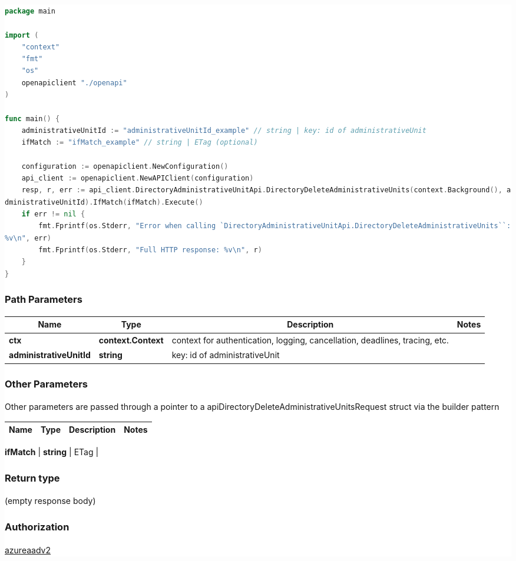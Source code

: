 ```go
package main

import (
    "context"
    "fmt"
    "os"
    openapiclient "./openapi"
)

func main() {
    administrativeUnitId := "administrativeUnitId_example" // string | key: id of administrativeUnit
    ifMatch := "ifMatch_example" // string | ETag (optional)

    configuration := openapiclient.NewConfiguration()
    api_client := openapiclient.NewAPIClient(configuration)
    resp, r, err := api_client.DirectoryAdministrativeUnitApi.DirectoryDeleteAdministrativeUnits(context.Background(), administrativeUnitId).IfMatch(ifMatch).Execute()
    if err != nil {
        fmt.Fprintf(os.Stderr, "Error when calling `DirectoryAdministrativeUnitApi.DirectoryDeleteAdministrativeUnits``: %v\n", err)
        fmt.Fprintf(os.Stderr, "Full HTTP response: %v\n", r)
    }
}
```

### Path Parameters


Name | Type | Description  | Notes
------------- | ------------- | ------------- | -------------
**ctx** | **context.Context** | context for authentication, logging, cancellation, deadlines, tracing, etc.
**administrativeUnitId** | **string** | key: id of administrativeUnit | 

### Other Parameters

Other parameters are passed through a pointer to a apiDirectoryDeleteAdministrativeUnitsRequest struct via the builder pattern


Name | Type | Description  | Notes
------------- | ------------- | ------------- | -------------

 **ifMatch** | **string** | ETag | 

### Return type

 (empty response body)

### Authorization

[azureaadv2](../README.md#azureaadv2)
